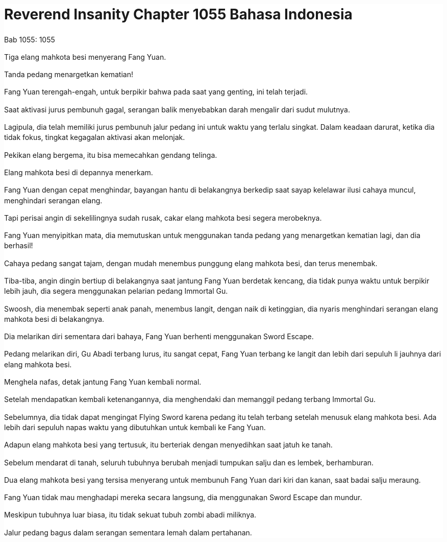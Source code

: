 # Reverend Insanity Chapter 1055 Bahasa Indonesia

Bab 1055: 1055

Tiga elang mahkota besi menyerang Fang Yuan.

Tanda pedang menargetkan kematian!

Fang Yuan terengah-engah, untuk berpikir bahwa pada saat yang genting, ini telah terjadi.

Saat aktivasi jurus pembunuh gagal, serangan balik menyebabkan darah mengalir dari sudut mulutnya.

Lagipula, dia telah memiliki jurus pembunuh jalur pedang ini untuk waktu yang terlalu singkat. Dalam keadaan darurat, ketika dia tidak fokus, tingkat kegagalan aktivasi akan melonjak.

Pekikan elang bergema, itu bisa memecahkan gendang telinga.

Elang mahkota besi di depannya menerkam.

Fang Yuan dengan cepat menghindar, bayangan hantu di belakangnya berkedip saat sayap kelelawar ilusi cahaya muncul, menghindari serangan elang.

Tapi perisai angin di sekelilingnya sudah rusak, cakar elang mahkota besi segera merobeknya.

Fang Yuan menyipitkan mata, dia memutuskan untuk menggunakan tanda pedang yang menargetkan kematian lagi, dan dia berhasil!

Cahaya pedang sangat tajam, dengan mudah menembus punggung elang mahkota besi, dan terus menembak.

Tiba-tiba, angin dingin bertiup di belakangnya saat jantung Fang Yuan berdetak kencang, dia tidak punya waktu untuk berpikir lebih jauh, dia segera menggunakan pelarian pedang Immortal Gu.

Swoosh, dia menembak seperti anak panah, menembus langit, dengan naik di ketinggian, dia nyaris menghindari serangan elang mahkota besi di belakangnya.

Dia melarikan diri sementara dari bahaya, Fang Yuan berhenti menggunakan Sword Escape.

Pedang melarikan diri, Gu Abadi terbang lurus, itu sangat cepat, Fang Yuan terbang ke langit dan lebih dari sepuluh li jauhnya dari elang mahkota besi.

Menghela nafas, detak jantung Fang Yuan kembali normal.

Setelah mendapatkan kembali ketenangannya, dia menghendaki dan memanggil pedang terbang Immortal Gu.

Sebelumnya, dia tidak dapat mengingat Flying Sword karena pedang itu telah terbang setelah menusuk elang mahkota besi. Ada lebih dari sepuluh napas waktu yang dibutuhkan untuk kembali ke Fang Yuan.

Adapun elang mahkota besi yang tertusuk, itu berteriak dengan menyedihkan saat jatuh ke tanah.

Sebelum mendarat di tanah, seluruh tubuhnya berubah menjadi tumpukan salju dan es lembek, berhamburan.

Dua elang mahkota besi yang tersisa menyerang untuk membunuh Fang Yuan dari kiri dan kanan, saat badai salju meraung.

Fang Yuan tidak mau menghadapi mereka secara langsung, dia menggunakan Sword Escape dan mundur.

Meskipun tubuhnya luar biasa, itu tidak sekuat tubuh zombi abadi miliknya.

Jalur pedang bagus dalam serangan sementara lemah dalam pertahanan.
